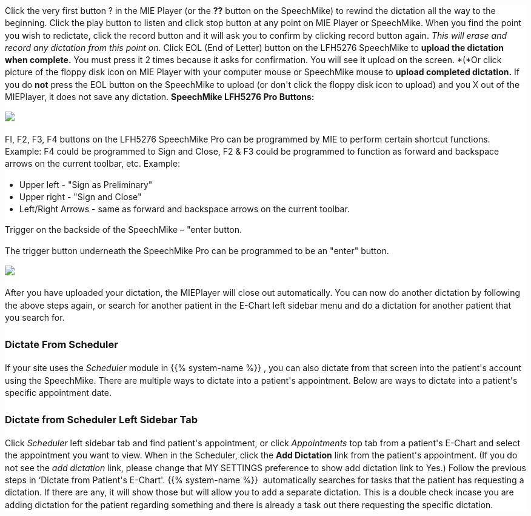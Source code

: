 Click the very first button ? in the MIE Player (or the **??** button on the SpeechMike) to rewind the dictation all the way to the beginning. Click the play button to listen and click stop button at any point on MIE Player or SpeechMike. When you find the point you wish to redictate, click the record button and it will ask you to confirm by clicking record button again. *This will erase and record any dictation from this point on.*
Click EOL (End of Letter) button on the LFH5276 SpeechMike to **upload the dictation when complete.** You must press it 2 times because it asks for confirmation. You will see it upload on the screen. *(*Or click picture of the floppy disk icon on MIE Player with your computer mouse or SpeechMike mouse to **upload completed dictation.**
If you do **not** press the EOL button on the SpeechMike to upload (or don't click the floppy disk icon to upload) and you X out of the MIEPlayer, it does not save any dictation.
**SpeechMike LFH5276 Pro Buttons:**


![](../speechmike-dictation-instructions.assets/5eff402ac55a6cc081094a7594f4df49.png)


FI, F2, F3, F4 buttons on the LFH5276 SpeechMike Pro can be programmed by MIE to perform certain shortcut functions. Example: F4 could be programmed to Sign and Close, F2 & F3 could be programmed to function as forward and backspace arrows on the current toolbar, etc. Example:
* Upper left - "Sign as Preliminary"
* Upper right - "Sign and Close"
* Left/Right Arrows - same as forward and backspace arrows on the current toolbar.

Trigger on the backside of the SpeechMike – "enter button.

The trigger button underneath the SpeechMike Pro can be programmed to be an "enter" button.


![](../speechmike-dictation-instructions.assets/c2ae6d87d281ce6dabea0e8c1bc24f7c.png)


After you have uploaded your dictation, the MIEPlayer will close out automatically.
You can now do another dictation by following the above steps again, or search for another patient in the E-Chart left sidebar menu and do a dictation for another patient that you search for.

### Dictate From Scheduler

If your site uses the *Scheduler* module in {{% system-name %}} , you can also dictate from that screen into the patient's account using the SpeechMike. There are multiple ways to dictate into a patient's appointment. Below are ways to dictate into a patient's specific appointment date.

### Dictate from Scheduler Left Sidebar Tab

Click *Scheduler* left sidebar tab and find patient's appointment, or click *Appointments* top tab from a patient's E-Chart and select the appointment you want to view.
When in the Scheduler, click the **Add Dictation** link from the patient's appointment. (If you do not see the *add dictation* link, please change that MY SETTINGS preference to show add dictation link to Yes.)
Follow the previous steps in ‘Dictate from Patient's E-Chart'.
{{% system-name %}}  automatically searches for tasks that the patient has requesting a dictation. If there are any, it will show those but will allow you to add a separate dictation. This is a double check incase you are adding dictation for the patient regarding something and there is already a task out there requesting the specific dictation.
